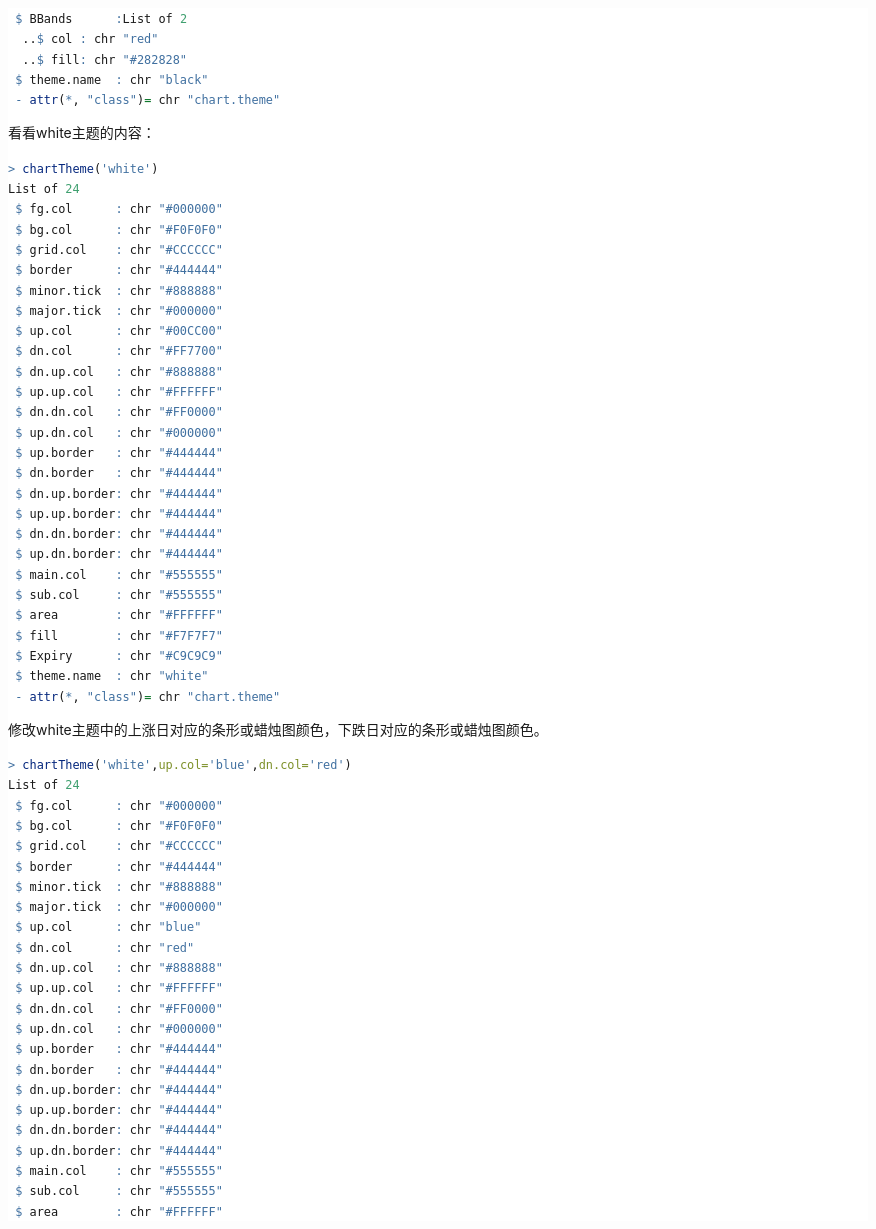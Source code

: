 ``` r
 $ BBands      :List of 2
  ..$ col : chr "red"
  ..$ fill: chr "#282828"
 $ theme.name  : chr "black"
 - attr(*, "class")= chr "chart.theme"
```

看看white主题的内容：

```r
> chartTheme('white')
List of 24
 $ fg.col      : chr "#000000"
 $ bg.col      : chr "#F0F0F0"
 $ grid.col    : chr "#CCCCCC"
 $ border      : chr "#444444"
 $ minor.tick  : chr "#888888"
 $ major.tick  : chr "#000000"
 $ up.col      : chr "#00CC00"
 $ dn.col      : chr "#FF7700"
 $ dn.up.col   : chr "#888888"
 $ up.up.col   : chr "#FFFFFF"
 $ dn.dn.col   : chr "#FF0000"
 $ up.dn.col   : chr "#000000"
 $ up.border   : chr "#444444"
 $ dn.border   : chr "#444444"
 $ dn.up.border: chr "#444444"
 $ up.up.border: chr "#444444"
 $ dn.dn.border: chr "#444444"
 $ up.dn.border: chr "#444444"
 $ main.col    : chr "#555555"
 $ sub.col     : chr "#555555"
 $ area        : chr "#FFFFFF"
 $ fill        : chr "#F7F7F7"
 $ Expiry      : chr "#C9C9C9"
 $ theme.name  : chr "white"
 - attr(*, "class")= chr "chart.theme"
```

修改white主题中的上涨日对应的条形或蜡烛图颜色，下跌日对应的条形或蜡烛图颜色。

``` r
> chartTheme('white',up.col='blue',dn.col='red')
List of 24
 $ fg.col      : chr "#000000"
 $ bg.col      : chr "#F0F0F0"
 $ grid.col    : chr "#CCCCCC"
 $ border      : chr "#444444"
 $ minor.tick  : chr "#888888"
 $ major.tick  : chr "#000000"
 $ up.col      : chr "blue"
 $ dn.col      : chr "red"
 $ dn.up.col   : chr "#888888"
 $ up.up.col   : chr "#FFFFFF"
 $ dn.dn.col   : chr "#FF0000"
 $ up.dn.col   : chr "#000000"
 $ up.border   : chr "#444444"
 $ dn.border   : chr "#444444"
 $ dn.up.border: chr "#444444"
 $ up.up.border: chr "#444444"
 $ dn.dn.border: chr "#444444"
 $ up.dn.border: chr "#444444"
 $ main.col    : chr "#555555"
 $ sub.col     : chr "#555555"
 $ area        : chr "#FFFFFF"
```
